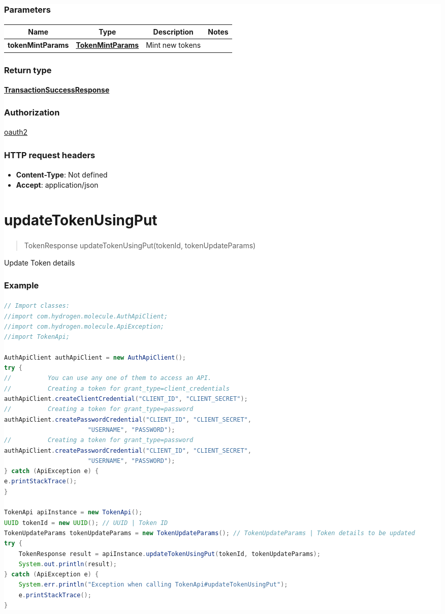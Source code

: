 ### Parameters

Name | Type | Description  | Notes
------------- | ------------- | ------------- | -------------
 **tokenMintParams** | [**TokenMintParams**](TokenMintParams.md)| Mint new tokens |

### Return type

[**TransactionSuccessResponse**](TransactionSuccessResponse.md)

### Authorization

[oauth2](../README.md#oauth2)

### HTTP request headers

 - **Content-Type**: Not defined
 - **Accept**: application/json

<a name="updateTokenUsingPut"></a>
# **updateTokenUsingPut**
> TokenResponse updateTokenUsingPut(tokenId, tokenUpdateParams)

Update Token details

### Example
```java
// Import classes:
//import com.hydrogen.molecule.AuthApiClient;
//import com.hydrogen.molecule.ApiException;
//import TokenApi;

AuthApiClient authApiClient = new AuthApiClient();
try {
//          You can use any one of them to access an API.
//          Creating a token for grant_type=client_credentials            
authApiClient.createClientCredential("CLIENT_ID", "CLIENT_SECRET");
//          Creating a token for grant_type=password
authApiClient.createPasswordCredential("CLIENT_ID", "CLIENT_SECRET",
                       "USERNAME", "PASSWORD");           
//          Creating a token for grant_type=password
authApiClient.createPasswordCredential("CLIENT_ID", "CLIENT_SECRET",
                       "USERNAME", "PASSWORD");           
} catch (ApiException e) {
e.printStackTrace();
}

TokenApi apiInstance = new TokenApi();
UUID tokenId = new UUID(); // UUID | Token ID
TokenUpdateParams tokenUpdateParams = new TokenUpdateParams(); // TokenUpdateParams | Token details to be updated
try {
    TokenResponse result = apiInstance.updateTokenUsingPut(tokenId, tokenUpdateParams);
    System.out.println(result);
} catch (ApiException e) {
    System.err.println("Exception when calling TokenApi#updateTokenUsingPut");
    e.printStackTrace();
}
```
